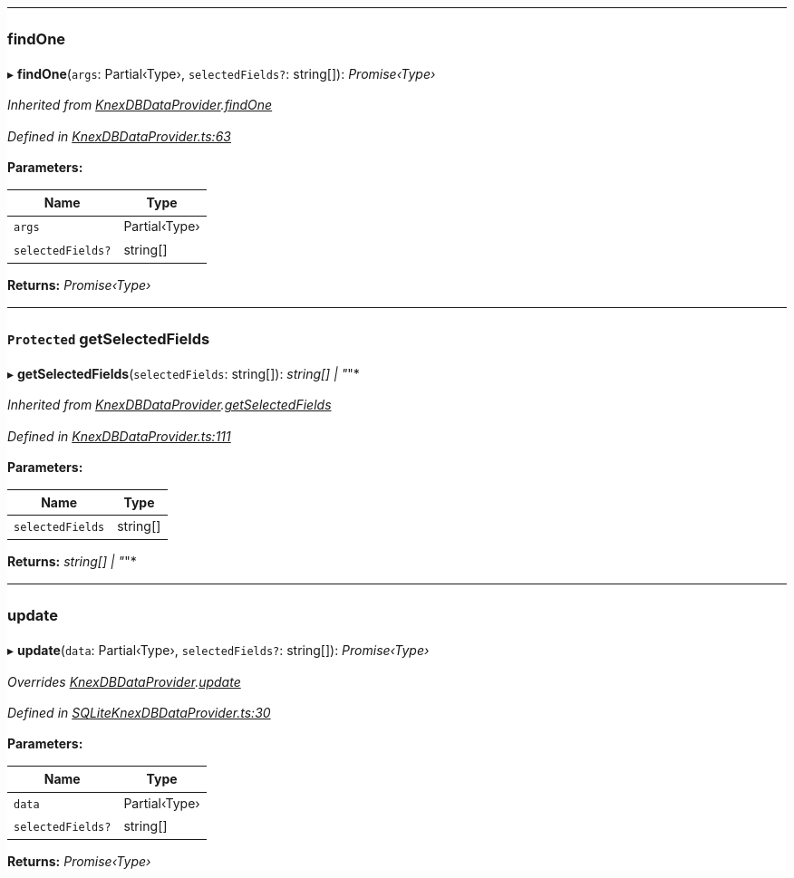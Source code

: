 ___

###  findOne

▸ **findOne**(`args`: Partial‹Type›, `selectedFields?`: string[]): *Promise‹Type›*

*Inherited from [KnexDBDataProvider](_knexdbdataprovider_.knexdbdataprovider.md).[findOne](_knexdbdataprovider_.knexdbdataprovider.md#findone)*

*Defined in [KnexDBDataProvider.ts:63](https://github.com/aerogear/graphback/blob/63664df15/packages/graphback-runtime-knex/src/KnexDBDataProvider.ts#L63)*

**Parameters:**

Name | Type |
------ | ------ |
`args` | Partial‹Type› |
`selectedFields?` | string[] |

**Returns:** *Promise‹Type›*

___

### `Protected` getSelectedFields

▸ **getSelectedFields**(`selectedFields`: string[]): *string[] | "*"*

*Inherited from [KnexDBDataProvider](_knexdbdataprovider_.knexdbdataprovider.md).[getSelectedFields](_knexdbdataprovider_.knexdbdataprovider.md#protected-getselectedfields)*

*Defined in [KnexDBDataProvider.ts:111](https://github.com/aerogear/graphback/blob/63664df15/packages/graphback-runtime-knex/src/KnexDBDataProvider.ts#L111)*

**Parameters:**

Name | Type |
------ | ------ |
`selectedFields` | string[] |

**Returns:** *string[] | "*"*

___

###  update

▸ **update**(`data`: Partial‹Type›, `selectedFields?`: string[]): *Promise‹Type›*

*Overrides [KnexDBDataProvider](_knexdbdataprovider_.knexdbdataprovider.md).[update](_knexdbdataprovider_.knexdbdataprovider.md#update)*

*Defined in [SQLiteKnexDBDataProvider.ts:30](https://github.com/aerogear/graphback/blob/63664df15/packages/graphback-runtime-knex/src/SQLiteKnexDBDataProvider.ts#L30)*

**Parameters:**

Name | Type |
------ | ------ |
`data` | Partial‹Type› |
`selectedFields?` | string[] |

**Returns:** *Promise‹Type›*
